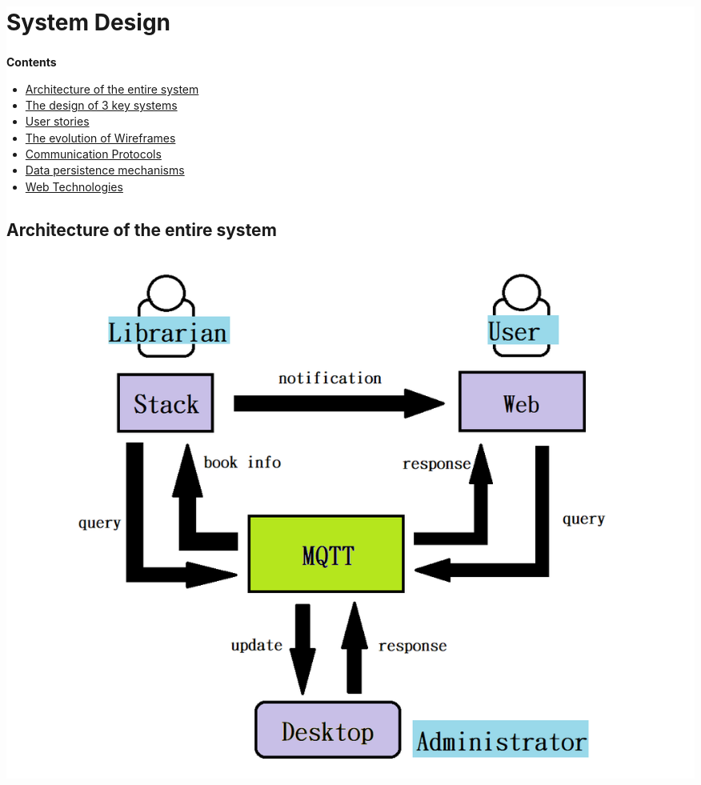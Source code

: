 # System Design

**Contents**

- [Architecture of the entire system](#architecture-of-the-entire-system)
- [The design of 3 key systems](#the-design-of-3-key-systems)
- [User stories](#user-stories)
- [The evolution of Wireframes](#the-evolution-of-UI-wireframes)
- [Communication Protocols](#communication-protocols)
- [Data persistence mechanisms](#data-persistence-mechanisms)
- [Web Technologies](#web-technologies)













## Architecture of the entire system  

![architecture](images/architecture.png)
